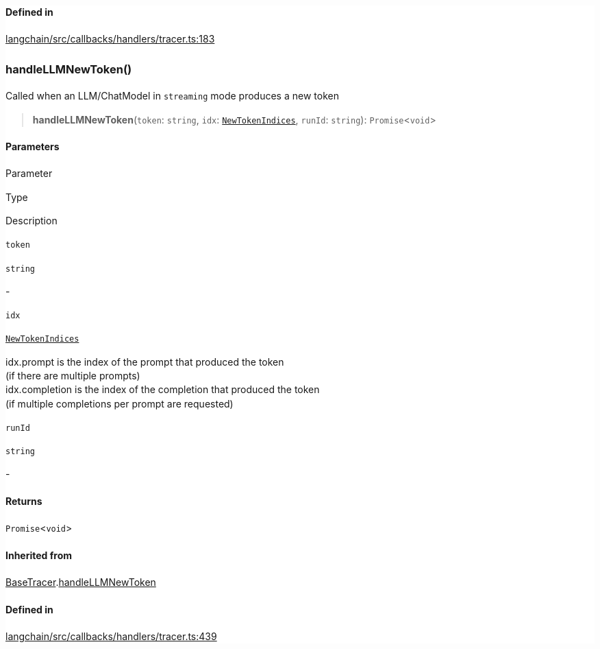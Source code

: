 #### Defined in[](#defined-in-28 "Direct link to Defined in")

[langchain/src/callbacks/handlers/tracer.ts:183](https://github.com/hwchase17/langchainjs/blob/1c1274d/langchain/src/callbacks/handlers/tracer.ts#L183)

### handleLLMNewToken()[](#handlellmnewtoken "Direct link to handleLLMNewToken()")

Called when an LLM/ChatModel in `streaming` mode produces a new token

> **handleLLMNewToken**(`token`: `string`, `idx`: [`NewTokenIndices`](/docs/api/callbacks/interfaces/NewTokenIndices), `runId`: `string`): `Promise`<`void`\>

#### Parameters[](#parameters-11 "Direct link to Parameters")

Parameter

Type

Description

`token`

`string`

\-

`idx`

[`NewTokenIndices`](/docs/api/callbacks/interfaces/NewTokenIndices)

idx.prompt is the index of the prompt that produced the token  
(if there are multiple prompts)  
idx.completion is the index of the completion that produced the token  
(if multiple completions per prompt are requested)

`runId`

`string`

\-

#### Returns[](#returns-16 "Direct link to Returns")

`Promise`<`void`\>

#### Inherited from[](#inherited-from-26 "Direct link to Inherited from")

[BaseTracer](/docs/api/callbacks/classes/BaseTracer).[handleLLMNewToken](/docs/api/callbacks/classes/BaseTracer#handlellmnewtoken)

#### Defined in[](#defined-in-29 "Direct link to Defined in")

[langchain/src/callbacks/handlers/tracer.ts:439](https://github.com/hwchase17/langchainjs/blob/1c1274d/langchain/src/callbacks/handlers/tracer.ts#L439)
